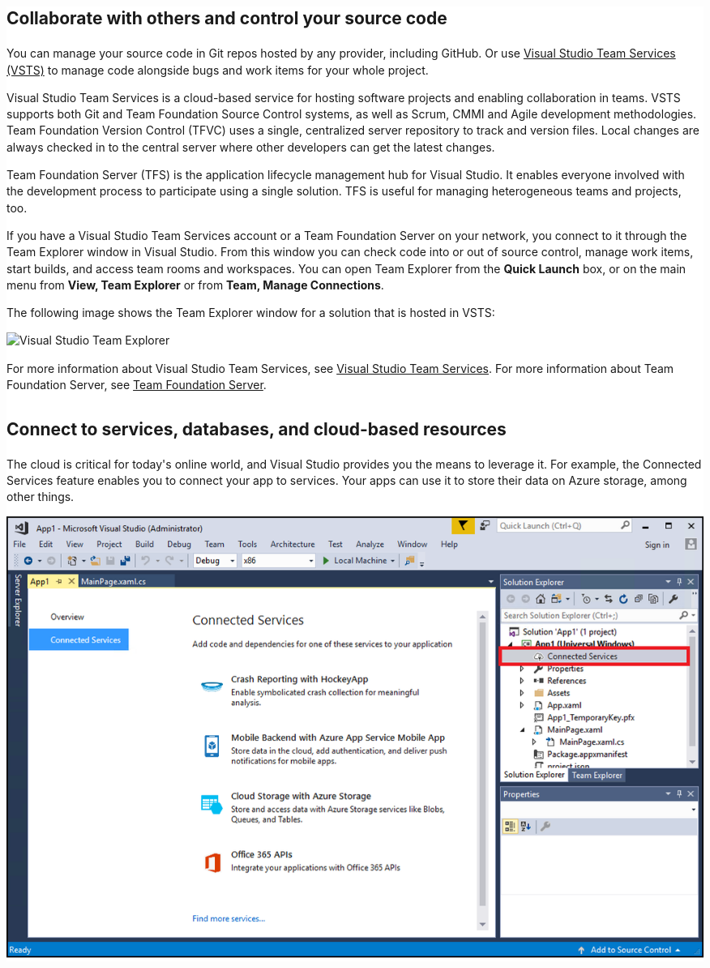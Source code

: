 ## Collaborate with others and control your source code
You can manage your source code in Git repos hosted by any provider, including GitHub. Or use [Visual Studio Team Services (VSTS)](https://www.visualstudio.com/team-services/) to manage code alongside bugs and work items for your whole project.

Visual Studio Team Services is a cloud-based service for hosting software projects and enabling collaboration in teams. VSTS supports both Git and Team Foundation Source Control systems, as well as Scrum, CMMI and Agile development methodologies. Team Foundation Version Control (TFVC) uses a single, centralized server repository to track and version files. Local changes are always checked in to the central server where other developers can get the latest changes.

Team Foundation Server (TFS) is the application lifecycle management hub for Visual Studio. It enables everyone involved with the development process to participate using a single solution. TFS is useful for managing heterogeneous teams and projects, too.

If you have a Visual Studio Team Services account or a Team Foundation Server on your network, you connect to it through the Team Explorer window in Visual Studio. From this window you can check code into or out of source control, manage work items, start builds, and access team rooms and workspaces. You can open Team Explorer from the **Quick Launch** box, or on the main menu from **View, Team Explorer** or from **Team, Manage Connections**.  

The following image shows the Team Explorer window for a solution that is hosted in VSTS:

![Visual Studio Team Explorer](../ide/media/vs2017_teamexplorer.png)  

For more information about Visual Studio Team Services, see [Visual Studio Team Services](https://www.visualstudio.com/team-services/). For more information about Team Foundation Server, see [Team Foundation Server](https://www.visualstudio.com/products/tfs-overview-vs).


## Connect to services, databases, and cloud-based resources
The cloud is critical for today's online world, and Visual Studio provides you the means to leverage it. For example, the Connected Services feature enables you to connect your app to services. Your apps can use it to store their data on Azure storage, among other things.

![Connected services](../ide/media/VSIDE_Tour_Connected_Services.png)
